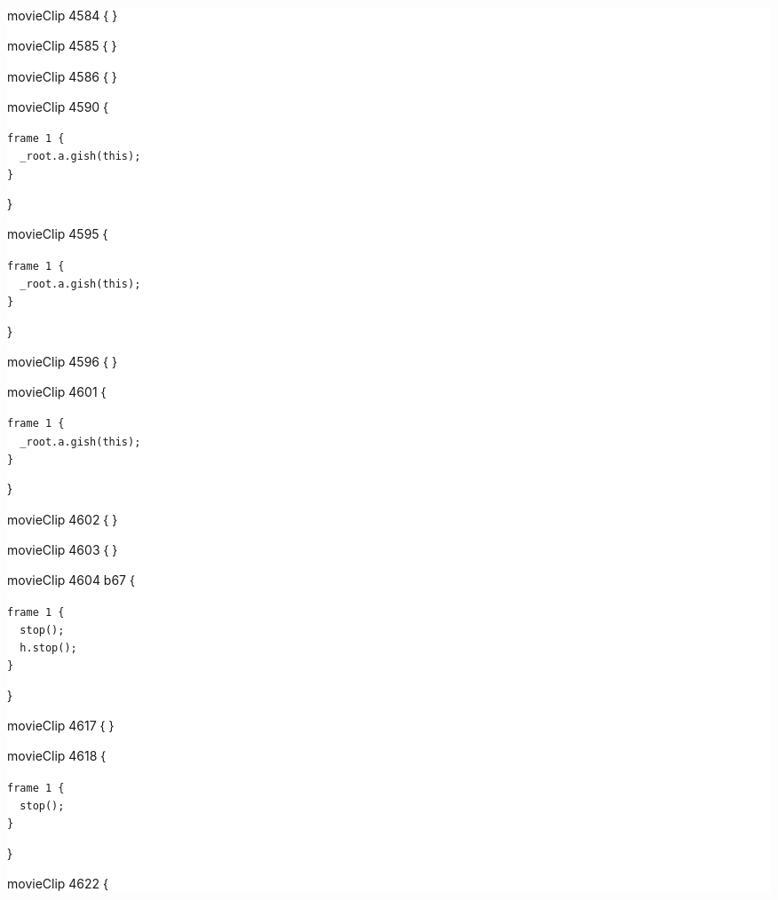   movieClip 4584  {
  }

  movieClip 4585  {
  }

  movieClip 4586  {
  }

  movieClip 4590  {

    frame 1 {
      _root.a.gish(this);
    }
  }

  movieClip 4595  {

    frame 1 {
      _root.a.gish(this);
    }
  }

  movieClip 4596  {
  }

  movieClip 4601  {

    frame 1 {
      _root.a.gish(this);
    }
  }

  movieClip 4602  {
  }

  movieClip 4603  {
  }

  movieClip 4604 b67 {

    frame 1 {
      stop();
      h.stop();
    }
  }

  movieClip 4617  {
  }

  movieClip 4618  {

    frame 1 {
      stop();
    }
  }

  movieClip 4622  {
